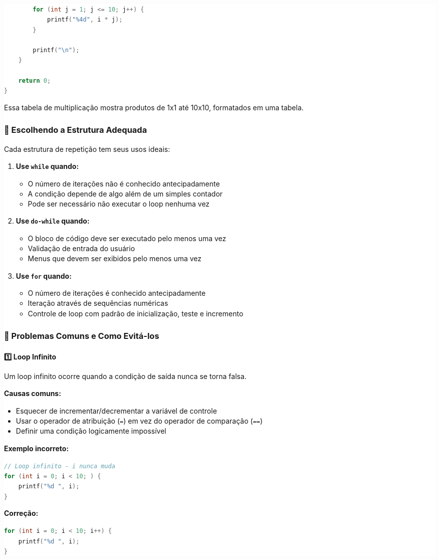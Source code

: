 ```c
        for (int j = 1; j <= 10; j++) {
            printf("%4d", i * j);
        }
        
        printf("\n");
    }
    
    return 0;
}
```

Essa tabela de multiplicação mostra produtos de 1x1 até 10x10, formatados em uma tabela.

### 🧩 Escolhendo a Estrutura Adequada

Cada estrutura de repetição tem seus usos ideais:

1. **Use `while` quando:**
   - O número de iterações não é conhecido antecipadamente
   - A condição depende de algo além de um simples contador
   - Pode ser necessário não executar o loop nenhuma vez

2. **Use `do-while` quando:**
   - O bloco de código deve ser executado pelo menos uma vez
   - Validação de entrada do usuário
   - Menus que devem ser exibidos pelo menos uma vez

3. **Use `for` quando:**
   - O número de iterações é conhecido antecipadamente
   - Iteração através de sequências numéricas
   - Controle de loop com padrão de inicialização, teste e incremento

### 🚫 Problemas Comuns e Como Evitá-los

#### 1️⃣ Loop Infinito

Um loop infinito ocorre quando a condição de saída nunca se torna falsa.

**Causas comuns:**
- Esquecer de incrementar/decrementar a variável de controle
- Usar o operador de atribuição (`=`) em vez do operador de comparação (`==`)
- Definir uma condição logicamente impossível

**Exemplo incorreto:**
```c
// Loop infinito - i nunca muda
for (int i = 0; i < 10; ) {
    printf("%d ", i);
}
```

**Correção:**
```c
for (int i = 0; i < 10; i++) {
    printf("%d ", i);
}
```
